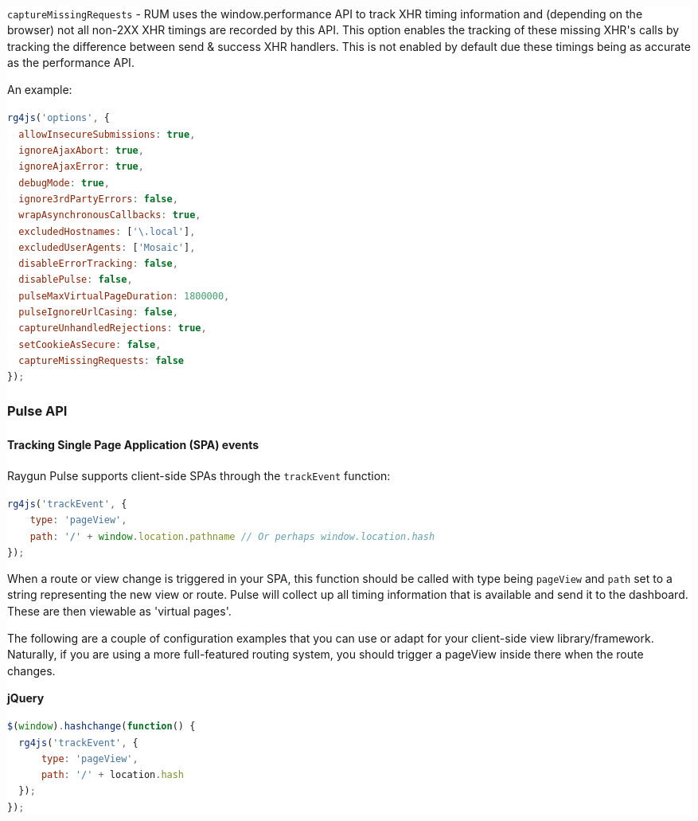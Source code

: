 `captureMissingRequests` - RUM uses the window.performance API to track XHR timing information and (depending on the browser) not all non-2XX XHR timings are recorded by this API. This option enables the tracking of these missing XHR's calls by tracking the difference between send & success XHR handlers. This is not enabled by default due these timings being as accurate as the performance API. 

An example:

```javascript
rg4js('options', {
  allowInsecureSubmissions: true,
  ignoreAjaxAbort: true,
  ignoreAjaxError: true,
  debugMode: true,
  ignore3rdPartyErrors: false,
  wrapAsynchronousCallbacks: true,
  excludedHostnames: ['\.local'],
  excludedUserAgents: ['Mosaic'],
  disableErrorTracking: false,
  disablePulse: false,
  pulseMaxVirtualPageDuration: 1800000,
  pulseIgnoreUrlCasing: false,
  captureUnhandledRejections: true,
  setCookieAsSecure: false,
  captureMissingRequests: false
});
```

### Pulse API

#### Tracking Single Page Application (SPA) events

Raygun Pulse supports client-side SPAs through the `trackEvent` function:

```javascript
rg4js('trackEvent', {
    type: 'pageView',
    path: '/' + window.location.pathname // Or perhaps window.location.hash
});
```

When a route or view change is triggered in your SPA, this function should be called with type being `pageView` and `path` set to a string representing the new view or route. Pulse will collect up all timing information that is available and send it to the dashboard. These are then viewable as 'virtual pages'.

The following are a couple of configuration examples that you can use or adapt for your client-side view library/framework. Naturally, if you are using a more full-featured routing system, you should trigger a pageView inside there when the route changes.

**jQuery**

```javascript
$(window).hashchange(function() {
  rg4js('trackEvent', {
      type: 'pageView',
      path: '/' + location.hash
  });
});
```


[rayguncom]: https://raygun.com
[nohandler]: https://raw.github.com/MindscapeHQ/raygun4js/master/src/snippet/minified.nohandler.js
[min]: https://raw.github.com/MindscapeHQ/raygun4js/master/dist/raygun.min.js
[max]: https://raw.github.com/MindscapeHQ/raygun4js/master/dist/raygun.js
[min.vanilla]: https://raw.github.com/MindscapeHQ/raygun4js/master/dist/raygun.vanilla.min.js
[max.vanilla]: https://raw.github.com/MindscapeHQ/raygun4js/master/dist/raygun.vanilla.js
[sourcemaps]: https://raygun.io/docs/workflow/source-maps
[Interceptors]: https://docs.angularjs.org/api/ng/service/$http